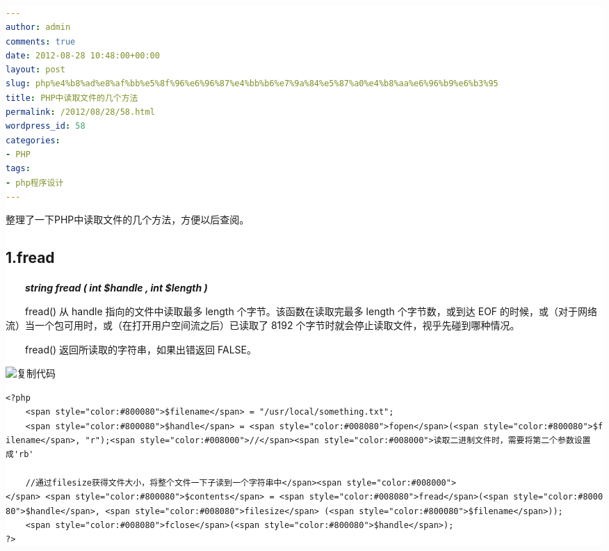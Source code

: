 ```yaml
---
author: admin
comments: true
date: 2012-08-28 10:48:00+00:00
layout: post
slug: php%e4%b8%ad%e8%af%bb%e5%8f%96%e6%96%87%e4%bb%b6%e7%9a%84%e5%87%a0%e4%b8%aa%e6%96%b9%e6%b3%95
title: PHP中读取文件的几个方法
permalink: /2012/08/28/58.html
wordpress_id: 58
categories:
- PHP
tags:
- php程序设计
---
```








整理了一下PHP中读取文件的几个方法，方便以后查阅。




## 1.fread




　　**_string fread ( int $handle , int $length )_**




　　fread() 从 handle 指向的文件中读取最多 length 个字节。该函数在读取完最多 length 个字节数，或到达 EOF 的时候，或（对于网络流）当一个包可用时，或（在打开用户空间流之后）已读取了 8192 个字节时就会停止读取文件，视乎先碰到哪种情况。




　　fread() 返回所读取的字符串，如果出错返回 FALSE。







![复制代码](http://akmumu-wordpress.stor.sinaapp.com/wp-content/uploads/pic/other_site/common_cnblogs_copycode.gif)



    
    <?php
        <span style="color:#800080">$filename</span> = "/usr/local/something.txt";
        <span style="color:#800080">$handle</span> = <span style="color:#008080">fopen</span>(<span style="color:#800080">$filename</span>, "r");<span style="color:#008000">//</span><span style="color:#008000">读取二进制文件时，需要将第二个参数设置成'rb'
        
        //通过filesize获得文件大小，将整个文件一下子读到一个字符串中</span><span style="color:#008000">
    </span> <span style="color:#800080">$contents</span> = <span style="color:#008080">fread</span>(<span style="color:#800080">$handle</span>, <span style="color:#008080">filesize</span> (<span style="color:#800080">$filename</span>));
        <span style="color:#008080">fclose</span>(<span style="color:#800080">$handle</span>);
    ?>
